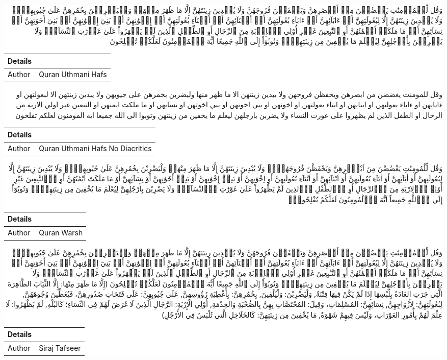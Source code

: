 
<div dir="rtl" lang="ar" style={{fontSize:'larger',backgroundColor:'#f8f9fa',padding:20}}>
وَقُل لِّلۡمُؤۡمِنَٰتِ يَغۡضُضۡنَ مِنۡ أَبۡصَٰرِهِنَّ وَيَحۡفَظۡنَ فُرُوجَهُنَّ وَلَا يُبۡدِينَ زِينَتَهُنَّ إِلَّا مَا ظَهَرَ مِنۡهَاۖ وَلۡيَضۡرِبۡنَ بِخُمُرِهِنَّ عَلَىٰ جُيُوبِهِنَّۖ وَلَا يُبۡدِينَ زِينَتَهُنَّ إِلَّا لِبُعُولَتِهِنَّ أَوۡ ءَابَآئِهِنَّ أَوۡ ءَابَآءِ بُعُولَتِهِنَّ أَوۡ أَبۡنَآئِهِنَّ أَوۡ أَبۡنَآءِ بُعُولَتِهِنَّ أَوۡ إِخۡوَٰنِهِنَّ أَوۡ بَنِيٓ إِخۡوَٰنِهِنَّ أَوۡ بَنِيٓ أَخَوَٰتِهِنَّ أَوۡ نِسَآئِهِنَّ أَوۡ مَا مَلَكَتۡ أَيۡمَٰنُهُنَّ أَوِ ٱلتَّٰبِعِينَ غَيۡرِ أُوْلِي ٱلۡإِرۡبَةِ مِنَ ٱلرِّجَالِ أَوِ ٱلطِّفۡلِ ٱلَّذِينَ لَمۡ يَظۡهَرُواْ عَلَىٰ عَوۡرَٰتِ ٱلنِّسَآءِۖ وَلَا يَضۡرِبۡنَ بِأَرۡجُلِهِنَّ لِيُعۡلَمَ مَا يُخۡفِينَ مِن زِينَتِهِنَّۚ وَتُوبُوٓاْ إِلَى ٱللَّهِ جَمِيعًا أَيُّهَ ٱلۡمُؤۡمِنُونَ لَعَلَّكُمۡ تُفۡلِحُونَ
</div>
<div style={{backgroundColor:'#f8f9fa',padding:20, marginBottom: 10}}><table> <thead> <tr> <th>Details</th> <th></th> </tr> </thead> <tbody> <tr><td>Author</td><td>Quran Uthmani Hafs</td></tr></tbody></table></div>


<div dir="rtl" lang="ar" style={{fontSize:'larger',backgroundColor:'#f8f9fa',padding:20}}>
وقل للمومنت يغضضن من ابصرهن ويحفظن فروجهن ولا يبدين زينتهن الا ما ظهر منها وليضربن بخمرهن على جيوبهن ولا يبدين زينتهن الا لبعولتهن او ءابايهن او ءاباء بعولتهن او ابنايهن او ابناء بعولتهن او اخونهن او بني اخونهن او بني اخوتهن او نسايهن او ما ملكت ايمنهن او التبعين غير اولي الاربة من الرجال او الطفل الذين لم يظهروا على عورت النساء ولا يضربن بارجلهن ليعلم ما يخفين من زينتهن وتوبوا الى الله جميعا ايه المومنون لعلكم تفلحون
</div>
<div style={{backgroundColor:'#f8f9fa',padding:20, marginBottom: 10}}><table> <thead> <tr> <th>Details</th> <th></th> </tr> </thead> <tbody> <tr><td>Author</td><td>Quran Uthmani Hafs No Diacritics</td></tr></tbody></table></div>


<div dir="rtl" lang="ar" style={{fontSize:'larger',backgroundColor:'#f8f9fa',padding:20}}>
وَقُل لِّلْمُومِنَٰتِ يَغْضُضْنَ مِنَ اَبْصٰ۪رِهِنَّ وَيَحْفَظْنَ فُرُوجَهُنَّۖ وَلَا يُبْدِينَ زِينَتَهُنَّ إِلَّا مَا ظَهَرَ مِنْهَاۖ وَلْيَضْرِبْنَ بِخُمُرِهِنَّ عَلَيٰ جُيُوبِهِنَّۖ وَلَا يُبْدِينَ زِينَتَهُنَّ إِلَّا لِبُعُولَتِهِنَّ أَوَ اٰبَآئِهِنَّ أَوَ اٰبَآءِ بُعُولَتِهِنَّ أَوَ اَبْنَآئِهِنَّ أَوَ اَبْنَآءِ بُعُولَتِهِنَّ أَوِ اِخْوَٰنِهِنَّ أَوْ بَنِےٓ إِخْوَٰنِهِنَّ أَوْ بَنِےٓ أَخَوَٰتِهِنَّ أَوْ نِسَآئِهِنَّ أَوْ مَا مَلَكَتَ اَيْمَٰنُهُنَّ أَوِ اِ۬لتَّٰبِعِينَ غَيْرِ أُوْلِے اِ۬لِارْبَةِ مِنَ اَ۬لرِّجَالِ أَوِ اِ۬لطِّفْلِ اِ۬لذِينَ لَمْ يَظْهَرُواْ عَلَيٰ عَوْرَٰتِ اِ۬لنِّسَآءِۖ وَلَا يَضْرِبْنَ بِأَرْجُلِهِنَّ لِيُعْلَمَ مَا يُخْفِينَ مِن زِينَتِهِنَّۖ وَتُوبُوٓاْ إِلَي اَ۬للَّهِ جَمِيعاً اَيُّهَ اَ۬لْمُومِنُونَ لَعَلَّكُمْ تُفْلِحُونَۖ
</div>
<div style={{backgroundColor:'#f8f9fa',padding:20, marginBottom: 10}}><table> <thead> <tr> <th>Details</th> <th></th> </tr> </thead> <tbody> <tr><td>Author</td><td>Quran Warsh</td></tr></tbody></table></div>


<div dir="rtl" lang="ar" style={{fontSize:'larger',backgroundColor:'#f8f9fa',padding:20}}>
وَقُل لِّلۡمُؤۡمِنَٰتِ يَغۡضُضۡنَ مِنۡ أَبۡصَٰرِهِنَّ وَيَحۡفَظۡنَ فُرُوجَهُنَّ وَلَا يُبۡدِينَ زِينَتَهُنَّ إِلَّا مَا ظَهَرَ مِنۡهَاۖ وَلۡيَضۡرِبۡنَ بِخُمُرِهِنَّ عَلَىٰ جُيُوبِهِنَّۖ وَلَا يُبۡدِينَ زِينَتَهُنَّ إِلَّا لِبُعُولَتِهِنَّ أَوۡ ءَابَآئِهِنَّ أَوۡ ءَابَآءِ بُعُولَتِهِنَّ أَوۡ أَبۡنَآئِهِنَّ أَوۡ أَبۡنَآءِ بُعُولَتِهِنَّ أَوۡ إِخۡوَٰنِهِنَّ أَوۡ بَنِيٓ إِخۡوَٰنِهِنَّ أَوۡ بَنِيٓ أَخَوَٰتِهِنَّ أَوۡ نِسَآئِهِنَّ أَوۡ مَا مَلَكَتۡ أَيۡمَٰنُهُنَّ أَوِ ٱلتَّـٰبِعِينَ غَيۡرِ أُوْلِي ٱلۡإِرۡبَةِ مِنَ ٱلرِّجَالِ أَوِ ٱلطِّفۡلِ ٱلَّذِينَ لَمۡ يَظۡهَرُواْ عَلَىٰ عَوۡرَٰتِ ٱلنِّسَآءِۖ وَلَا يَضۡرِبۡنَ بِأَرۡجُلِهِنَّ لِيُعۡلَمَ مَا يُخۡفِينَ مِن زِينَتِهِنَّۚ وَتُوبُوٓاْ إِلَى ٱللَّهِ جَمِيعًا أَيُّهَ ٱلۡمُؤۡمِنُونَ لَعَلَّكُمۡ تُفۡلِحُونَ (إِلَّا مَا ظَهَرَ مِنْهَا: إِلَّا الثِّيَابَ الظَّاهِرَةَ الَّتِي جَرَتِ العَادَةُ بِلُبْسِهَا إِذَا لَمْ يَكُنْ فِيهَا فِتْنَةٌ, وَلْيَضْرِبْنَ: وَلْيُلْقِينَ, بِخُمُرِهِنَّ: بِأَغْطِيَةِ رُؤُوسِهِنَّ, عَلَى جُيُوبِهِنَّ: عَلَى فَتَحَاتِ صُدُورِهِنَّ، فَيُغَطِّينَ وُجُوهَهُنَّ, لِبُعُولَتِهِنَّ: لِأَزْوَاجِهِنَّ, نِسَائِهِنَّ: المُسْلِمَاتِ، وَقِيلَ: المُخْتَصَّاتِ بِهِنَّ بِالصُّحْبَةِ وَالخِدْمَةِ, أُوْلِي الْإِرْبَةِ: الرَّجَالِ الَّذِينَ لَا غَرَضَ لَهُمْ فِي النِّسَاءِ؛ كَالبُلْهِ, لَمْ يَظْهَرُوا: لَا عِلْمَ لَهُمْ بِأُمُورِ العَوْرَاتِ، وَلَيْسَ فِيهِمْ شَهْوَةٌ, مَا يُخْفِينَ مِن زِينَتِهِنَّ: كَالخَلَاخِلِ الَّتي تُلْبَسُ فِي الأَرْجُلِ)
</div>
<div style={{backgroundColor:'#f8f9fa',padding:20, marginBottom: 10}}><table> <thead> <tr> <th>Details</th> <th></th> </tr> </thead> <tbody> <tr><td>Author</td><td>Siraj Tafseer</td></tr></tbody></table></div>
